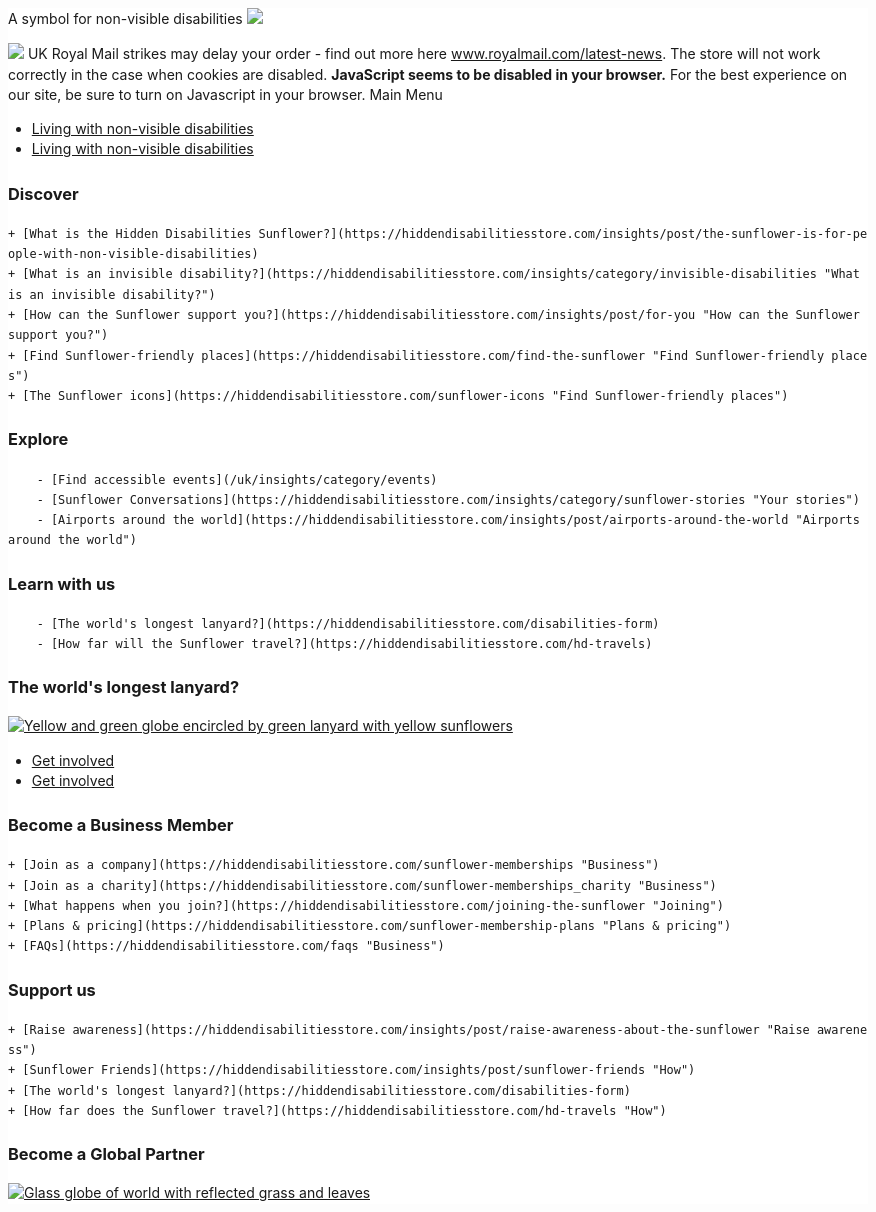 
A symbol for non-visible disabilities
![](https://www.facebook.com/tr?id=2957741684493265&ev=PageView&noscript=1)
 
 
![](https://secure.meet3monk.com/215121.png)
UK Royal Mail strikes may delay your order - find out more here www.royalmail.com/latest-news.
 The store will not work correctly in the case when cookies are disabled.
**JavaScript seems to be disabled in your browser.**
 For the best experience on our site, be sure to turn on Javascript in your browser. 
Main Menu
* [Living with non-visible disabilities](/insights/post/for-you)
* [Living with non-visible disabilities](/insights/post/for-you)
### Discover
	+ [What is the Hidden Disabilities Sunflower?](https://hiddendisabilitiesstore.com/insights/post/the-sunflower-is-for-people-with-non-visible-disabilities)
	+ [What is an invisible disability?](https://hiddendisabilitiesstore.com/insights/category/invisible-disabilities "What is an invisible disability?")
	+ [How can the Sunflower support you?](https://hiddendisabilitiesstore.com/insights/post/for-you "How can the Sunflower support you?")
	+ [Find Sunflower-friendly places](https://hiddendisabilitiesstore.com/find-the-sunflower "Find Sunflower-friendly places")
	+ [The Sunflower icons](https://hiddendisabilitiesstore.com/sunflower-icons "Find Sunflower-friendly places")
### Explore
	
		- [Find accessible events](/uk/insights/category/events)
		- [Sunflower Conversations](https://hiddendisabilitiesstore.com/insights/category/sunflower-stories "Your stories")
		- [Airports around the world](https://hiddendisabilitiesstore.com/insights/post/airports-around-the-world "Airports around the world")
### Learn with us
	
		- [The world's longest lanyard?](https://hiddendisabilitiesstore.com/disabilities-form)
		- [How far will the Sunflower travel?](https://hiddendisabilitiesstore.com/hd-travels)
### The world's longest lanyard?
[![Yellow and green globe encircled by green lanyard with yellow sunflowers](https://hiddendisabilitiesstore.com/media/wysiwyg/longestlanyard.png)](/disabilities-form)
* [Get involved](/sunflower-memberships)
* [Get involved](/sunflower-memberships)
### Become a Business Member
	+ [Join as a company](https://hiddendisabilitiesstore.com/sunflower-memberships "Business")
	+ [Join as a charity](https://hiddendisabilitiesstore.com/sunflower-memberships_charity "Business")
	+ [What happens when you join?](https://hiddendisabilitiesstore.com/joining-the-sunflower "Joining")
	+ [Plans & pricing](https://hiddendisabilitiesstore.com/sunflower-membership-plans "Plans & pricing")
	+ [FAQs](https://hiddendisabilitiesstore.com/faqs "Business")
### Support us
	+ [Raise awareness](https://hiddendisabilitiesstore.com/insights/post/raise-awareness-about-the-sunflower "Raise awareness")
	+ [Sunflower Friends](https://hiddendisabilitiesstore.com/insights/post/sunflower-friends "How")
	+ [The world's longest lanyard?](https://hiddendisabilitiesstore.com/disabilities-form)
	+ [How far does the Sunflower travel?](https://hiddendisabilitiesstore.com/hd-travels "How")
### Become a Global Partner
[![Glass globe of world with reflected grass and leaves](https://hiddendisabilitiesstore.com/media/wysiwyg/Menus/partner.png)](/global-partners)
 